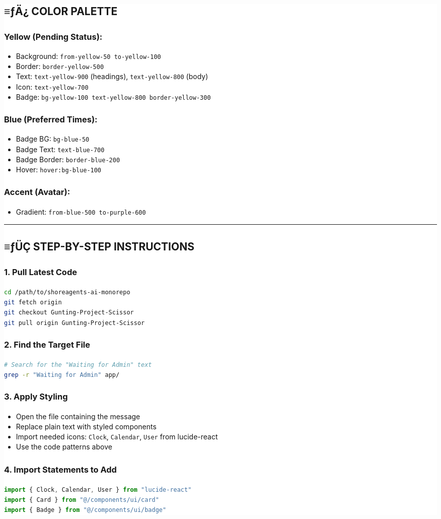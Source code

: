 ## ≡ƒÄ¿ COLOR PALETTE

### Yellow (Pending Status):
- Background: `from-yellow-50 to-yellow-100`
- Border: `border-yellow-500`
- Text: `text-yellow-900` (headings), `text-yellow-800` (body)
- Icon: `text-yellow-700`
- Badge: `bg-yellow-100 text-yellow-800 border-yellow-300`

### Blue (Preferred Times):
- Badge BG: `bg-blue-50`
- Badge Text: `text-blue-700`
- Badge Border: `border-blue-200`
- Hover: `hover:bg-blue-100`

### Accent (Avatar):
- Gradient: `from-blue-500 to-purple-600`

---

## ≡ƒÜÇ STEP-BY-STEP INSTRUCTIONS

### 1. Pull Latest Code
```bash
cd /path/to/shoreagents-ai-monorepo
git fetch origin
git checkout Gunting-Project-Scissor
git pull origin Gunting-Project-Scissor
```

### 2. Find the Target File
```bash
# Search for the "Waiting for Admin" text
grep -r "Waiting for Admin" app/
```

### 3. Apply Styling
- Open the file containing the message
- Replace plain text with styled components
- Import needed icons: `Clock`, `Calendar`, `User` from lucide-react
- Use the code patterns above

### 4. Import Statements to Add
```typescript
import { Clock, Calendar, User } from "lucide-react"
import { Card } from "@/components/ui/card"
import { Badge } from "@/components/ui/badge"
```
